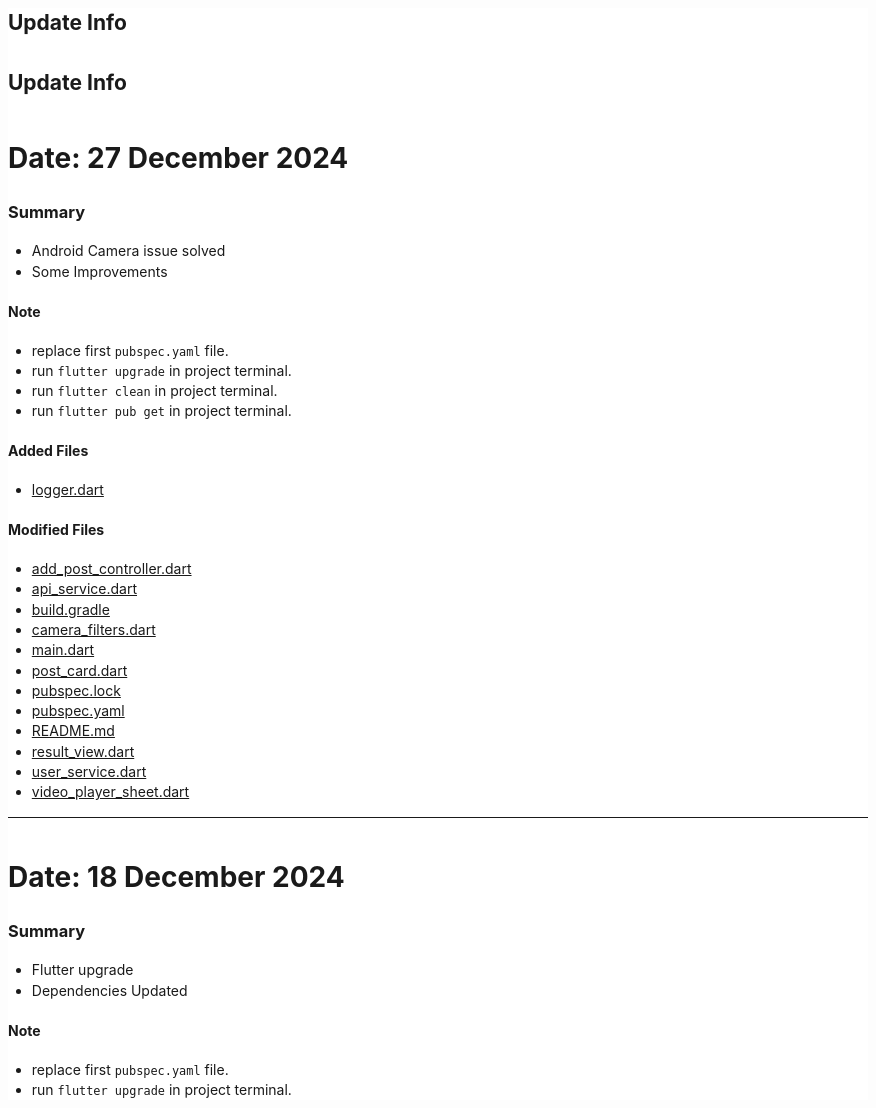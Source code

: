 ## Update Info

## Update Info

# Date: 27 December 2024

### Summary

- Android Camera issue solved
- Some Improvements

#### Note

- replace first `pubspec.yaml` file.
- run `flutter upgrade` in project terminal.
- run `flutter clean` in project terminal.
- run `flutter pub get` in project terminal.

#### Added Files

- [logger.dart](lib/common/managers/logger.dart)

#### Modified Files

- [add_post_controller.dart](lib/screens/add_post_screen/add_post_controller.dart)
- [api_service.dart](lib/common/api_service/api_service.dart)
- [build.gradle](android/app/build.gradle)
- [camera_filters.dart](lib/library/camera_filters/camera_filters.dart)
- [main.dart](lib/main.dart)
- [post_card.dart](lib/screens/post/post_card.dart)
- [pubspec.lock](pubspec.lock)
- [pubspec.yaml](pubspec.yaml)
- [README.md](README.md)
- [result_view.dart](lib/library/camera_filters/result_view.dart)
- [user_service.dart](lib/common/api_service/user_service.dart)
- [video_player_sheet.dart](lib/screens/post/video_player_sheet.dart)

---

# Date: 18 December 2024

### Summary

- Flutter upgrade
- Dependencies Updated

#### Note

- replace first `pubspec.yaml` file.
- run `flutter upgrade` in project terminal.
